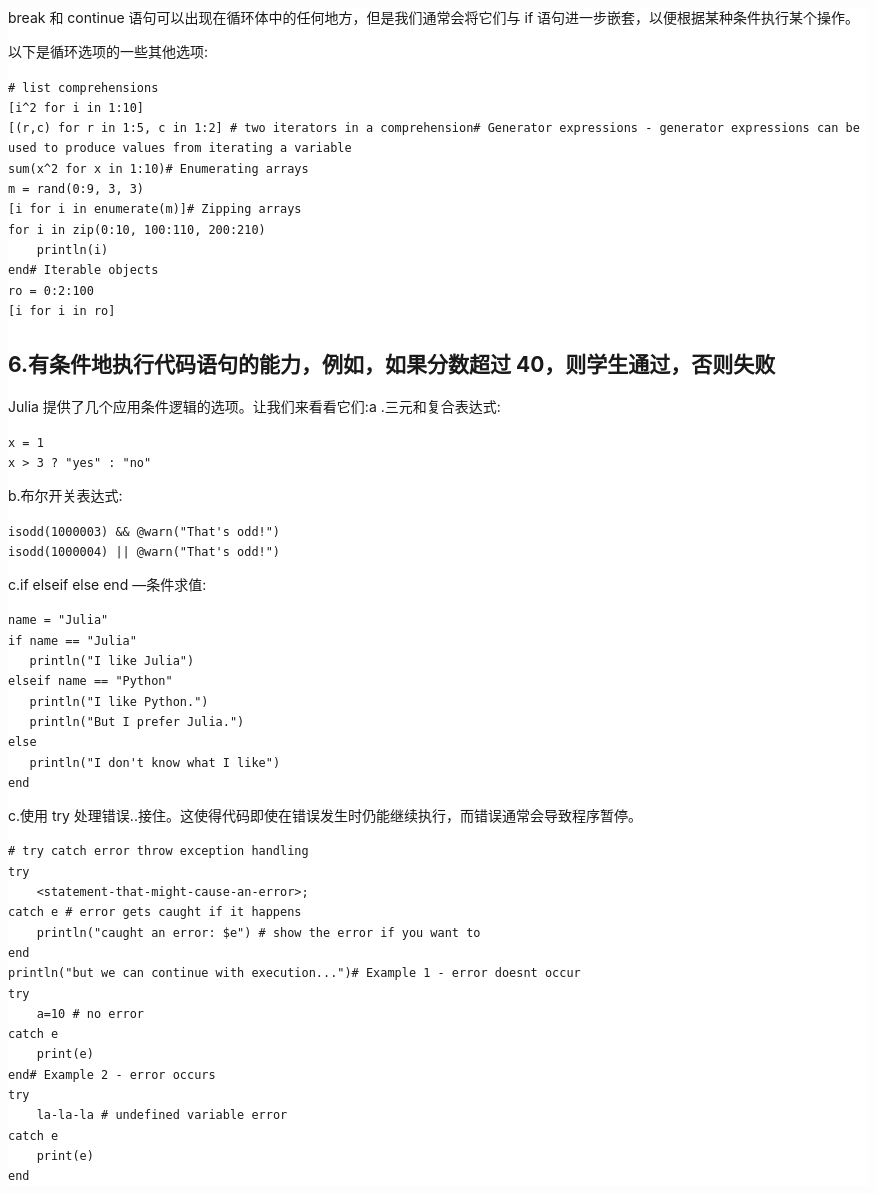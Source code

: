 break 和 continue 语句可以出现在循环体中的任何地方，但是我们通常会将它们与 if 语句进一步嵌套，以便根据某种条件执行某个操作。

以下是循环选项的一些其他选项:

```
# list comprehensions
[i^2 for i in 1:10]
[(r,c) for r in 1:5, c in 1:2] # two iterators in a comprehension# Generator expressions - generator expressions can be used to produce values from iterating a variable
sum(x^2 for x in 1:10)# Enumerating arrays
m = rand(0:9, 3, 3)
[i for i in enumerate(m)]# Zipping arrays
for i in zip(0:10, 100:110, 200:210)
    println(i)
end# Iterable objects
ro = 0:2:100
[i for i in ro] 
```

## 6.有条件地执行代码语句的能力，例如，如果分数超过 40，则学生通过，否则失败

Julia 提供了几个应用条件逻辑的选项。让我们来看看它们:a .三元和复合表达式:

```
x = 1
x > 3 ? "yes" : "no"
```

b.布尔开关表达式:

```
isodd(1000003) && @warn("That's odd!")
isodd(1000004) || @warn("That's odd!")
```

c.if elseif else end —条件求值:

```
name = "Julia"
if name == "Julia"
   println("I like Julia")
elseif name == "Python"
   println("I like Python.")
   println("But I prefer Julia.")
else
   println("I don't know what I like")
end
```

c.使用 try 处理错误..接住。这使得代码即使在错误发生时仍能继续执行，而错误通常会导致程序暂停。

```
# try catch error throw exception handling
try
    <statement-that-might-cause-an-error>;
catch e # error gets caught if it happens
    println("caught an error: $e") # show the error if you want to
end
println("but we can continue with execution...")# Example 1 - error doesnt occur
try
    a=10 # no error 
catch e
    print(e)
end# Example 2 - error occurs
try
    la-la-la # undefined variable error
catch e
    print(e)
end
```